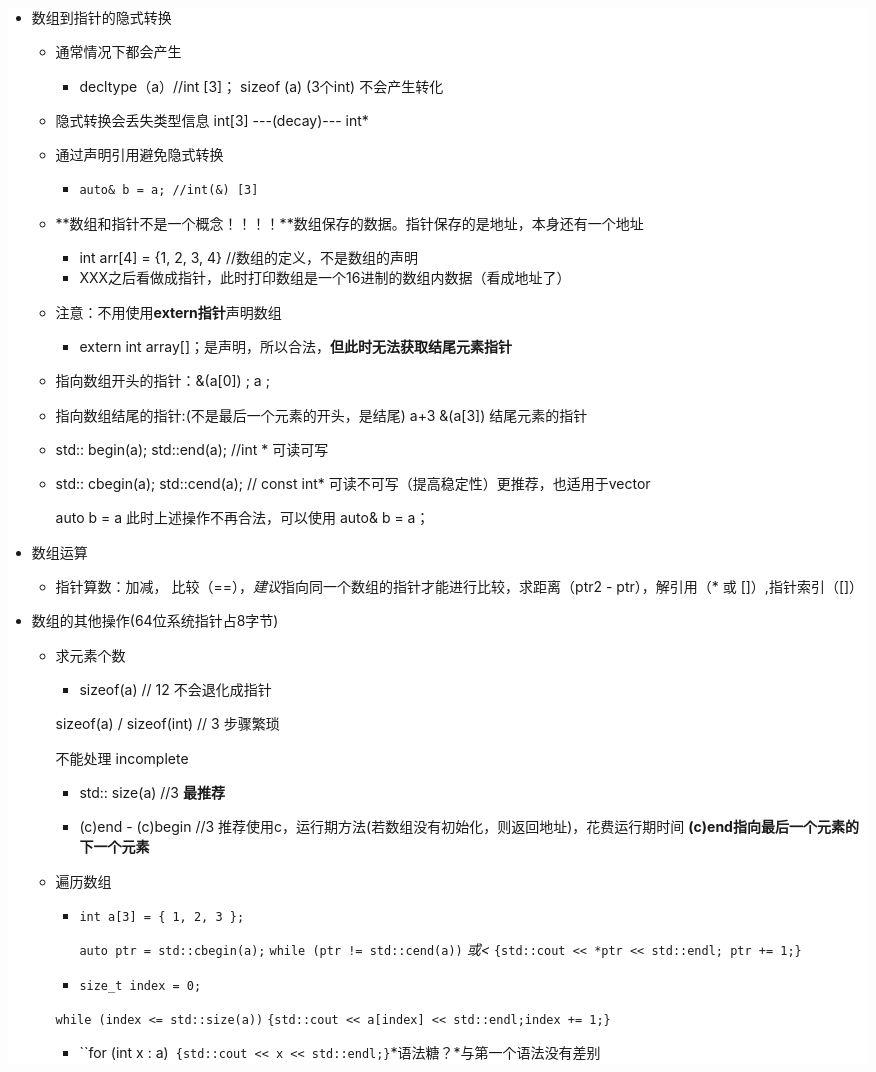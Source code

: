 - 数组到指针的隐式转换

  - 通常情况下都会产生

    - decltype（a）//int [3]； sizeof (a)  (3个int) 不会产生转化

  - 隐式转换会丢失类型信息   int[3] ---(decay)--- int*

  - 通过声明引用避免隐式转换

    - `auto& b = a; //int(&) [3]`

  - **数组和指针不是一个概念！！！！**数组保存的数据。指针保存的是地址，本身还有一个地址

    - int arr[4] = {1, 2, 3, 4}  //数组的定义，不是数组的声明
    - XXX之后看做成指针，此时打印数组是一个16进制的数组内数据（看成地址了）

  - 注意：不用使用**extern指针**声明数组

    - extern int array[]；是声明，所以合法，**但此时无法获取结尾元素指针**

  - 指向数组开头的指针：&(a[0]) ; a ; 

  - 指向数组结尾的指针:(不是最后一个元素的开头，是结尾)  a+3 &(a[3]) 结尾元素的指针

  - std:: begin(a);    std::end(a);   //int *  可读可写

  - std:: cbegin(a);    std::cend(a);  // const int*  可读不可写（提高稳定性）更推荐，也适用于vector

    auto b = a 此时上述操作不再合法，可以使用 auto& b = a；

- 数组运算

  - 指针算数：加减， 比较（==），*建议*指向同一个数组的指针才能进行比较，求距离（ptr2 - ptr），解引用（* 或 []）,指针索引（[]）

- 数组的其他操作(64位系统指针占8字节)

  - 求元素个数   
  
    -  sizeof(a) // 12    不会退化成指针
  
      sizeof(a) / sizeof(int)   // 3  步骤繁琐
  
      不能处理 incomplete
  
    - std:: size(a) //3   **最推荐**
  
    - (c)end  - (c)begin  //3   推荐使用c，运行期方法(若数组没有初始化，则返回地址)，花费运行期时间 **(c)end指向最后一个元素的下一个元素**
  
  - 遍历数组
  
    - `int a[3] = { 1, 2, 3 };`
  
      `auto ptr = std::cbegin(a);`
      	`while (ptr != std::cend(a))`  *或<*
      	`{std::cout << *ptr << std::endl; ptr += 1;}`
  
    -  `size_t index = 0;`
  
      `while (index <= std::size(a))`
      	`{std::cout << a[index] << std::endl;index += 1;}`
  
    - ``for (int x : a)`
      	{std::cout << x << std::endl;}`*语法糖？*与第一个语法没有差别
  